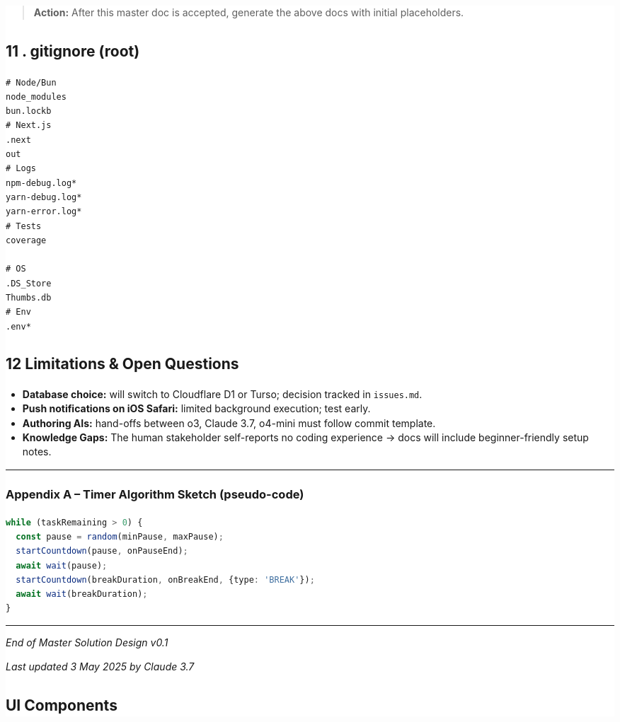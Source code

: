 > **Action:** After this master doc is accepted, generate the above docs with initial placeholders.

## 11 . gitignore (root)

```gitignore
# Node/Bun
node_modules
bun.lockb
# Next.js
.next
out
# Logs
npm-debug.log*
yarn-debug.log*
yarn-error.log*
# Tests
coverage

# OS
.DS_Store
Thumbs.db
# Env
.env*
```

## 12 Limitations & Open Questions

- **Database choice:** will switch to Cloudflare D1 or Turso; decision tracked in `issues.md`.
- **Push notifications on iOS Safari:** limited background execution; test early.
- **Authoring AIs:** hand-offs between o3, Claude 3.7, o4-mini must follow commit template.
- **Knowledge Gaps:** The human stakeholder self-reports no coding experience → docs will include beginner-friendly setup notes.

---

### Appendix A – Timer Algorithm Sketch (pseudo-code)

```ts
while (taskRemaining > 0) {
  const pause = random(minPause, maxPause);
  startCountdown(pause, onPauseEnd);
  await wait(pause);
  startCountdown(breakDuration, onBreakEnd, {type: 'BREAK'});
  await wait(breakDuration);
}
```

---

*End of Master Solution Design v0.1*

*Last updated 3 May 2025 by Claude 3.7*

## UI Components
